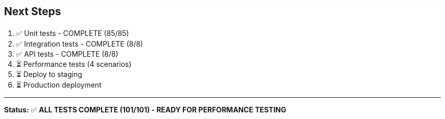 
## Next Steps

1. ✅ Unit tests - COMPLETE (85/85)
2. ✅ Integration tests - COMPLETE (8/8)
3. ✅ API tests - COMPLETE (8/8)
4. ⏳ Performance tests (4 scenarios)
5. ⏳ Deploy to staging
6. ⏳ Production deployment

---

**Status:** ✅ **ALL TESTS COMPLETE (101/101) - READY FOR PERFORMANCE TESTING**
